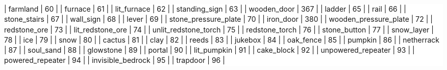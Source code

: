 | farmland                               |  60  |
| furnace                                |  61  |
| lit_furnace                            |  62  |
| standing_sign                          |  63  |
| wooden_door                            | 367  |
| ladder                                 |  65  |
| rail                                   |  66  |
| stone_stairs                           |  67  |
| wall_sign                              |  68  |
| lever                                  |  69  |
| stone_pressure_plate                   |  70  |
| iron_door                              | 380  |
| wooden_pressure_plate                  |  72  |
| redstone_ore                           |  73  |
| lit_redstone_ore                       |  74  |
| unlit_redstone_torch                   |  75  |
| redstone_torch                         |  76  |
| stone_button                           |  77  |
| snow_layer                             |  78  |
| ice                                    |  79  |
| snow                                   |  80  |
| cactus                                 |  81  |
| clay                                   |  82  |
| reeds                                  |  83  |
| jukebox                                |  84  |
| oak_fence                              |  85  |
| pumpkin                                |  86  |
| netherrack                             |  87  |
| soul_sand                              |  88  |
| glowstone                              |  89  |
| portal                                 |  90  |
| lit_pumpkin                            |  91  |
| cake_block                             |  92  |
| unpowered_repeater                     |  93  |
| powered_repeater                       |  94  |
| invisible_bedrock                      |  95  |
| trapdoor                               |  96  |